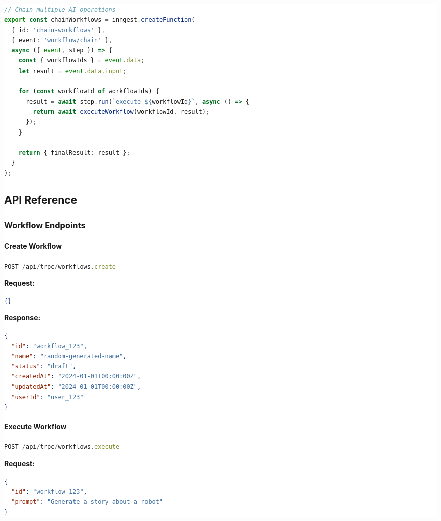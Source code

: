 ```typescript
// Chain multiple AI operations
export const chainWorkflows = inngest.createFunction(
  { id: 'chain-workflows' },
  { event: 'workflow/chain' },
  async ({ event, step }) => {
    const { workflowIds } = event.data;
    let result = event.data.input;
    
    for (const workflowId of workflowIds) {
      result = await step.run(`execute-${workflowId}`, async () => {
        return await executeWorkflow(workflowId, result);
      });
    }
    
    return { finalResult: result };
  }
);
```

## API Reference

### Workflow Endpoints

#### Create Workflow

```typescript
POST /api/trpc/workflows.create
```

**Request:**
```json
{}
```

**Response:**
```json
{
  "id": "workflow_123",
  "name": "random-generated-name",
  "status": "draft",
  "createdAt": "2024-01-01T00:00:00Z",
  "updatedAt": "2024-01-01T00:00:00Z",
  "userId": "user_123"
}
```

#### Execute Workflow

```typescript
POST /api/trpc/workflows.execute
```

**Request:**
```json
{
  "id": "workflow_123",
  "prompt": "Generate a story about a robot"
}
```
